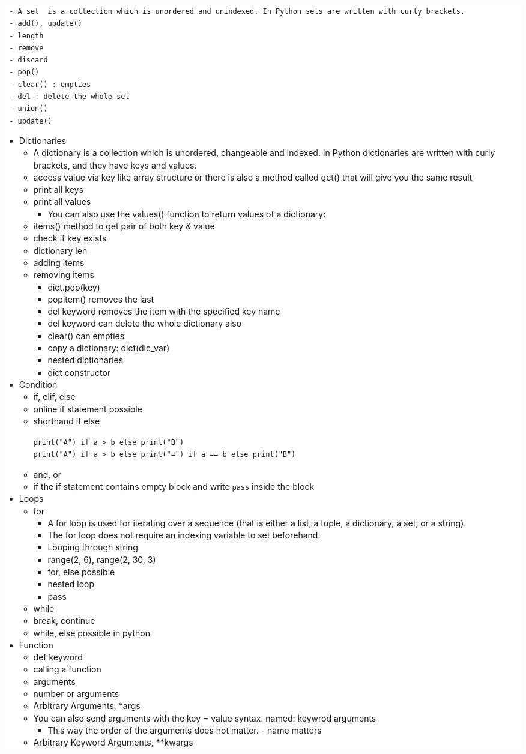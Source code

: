     - A set  is a collection which is unordered and unindexed. In Python sets are written with curly brackets.
     - add(), update()
     - length
     - remove
     - discard
     - pop()
     - clear() : empties
     - del : delete the whole set
     - union()
     - update()
   - Dictionaries
     - A dictionary is a collection which is unordered, changeable and indexed. In Python dictionaries are written with curly brackets, and they have keys and values.
     - access value via key like array structure or there is also a method called get() that will give you the same result
     - print all keys
     - print all values
       - You can also use the values() function to return values of a dictionary:
     - items() method to get pair of both key & value
     - check if key exists
     - dictionary len
     - adding items
     - removing items
       - dict.pop(key)
       - popitem() removes the last
       - del keyword removes the item with the specified key name
       - del keyword can delete the whole dictionary also
       - clear() can empties
       - copy a dictionary: dict(dic_var)
       - nested dictionaries
       - dict constructor
   - Condition
     - if, elif, else
     - online if statement possible
     - shorthand if else
        ```
        print("A") if a > b else print("B")
        print("A") if a > b else print("=") if a == b else print("B")
        ``` 
      - and, or
      - if the if statement contains empty block and write `pass` inside the block
  - Loops
    - for
      - A for loop is used for iterating over a sequence (that is either a list, a tuple, a dictionary, a set, or a string).
      - The for loop does not require an indexing variable to set beforehand.
      - Looping through string
      - range(2, 6), range(2, 30, 3)
      - for, else possible
      - nested loop
      - pass
    - while
    - break, continue
    - while, else possible in python
  - Function
    - def keyword
    - calling a function
    - arguments
    - number or arguments
    - Arbitrary Arguments, *args
    - You can also send arguments with the key = value syntax. named: keywrod arguments
      - This way the order of the arguments does not matter. - name matters
    - Arbitrary Keyword Arguments, **kwargs